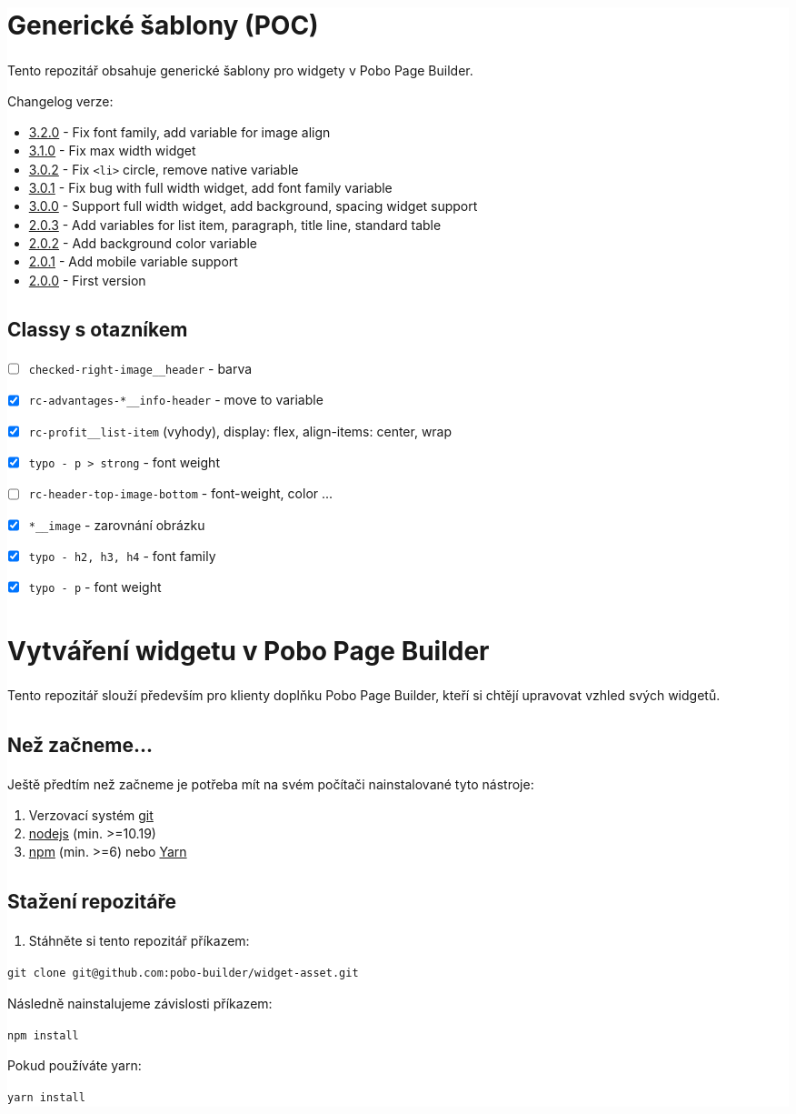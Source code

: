 # Generické šablony (POC)

Tento repozitář obsahuje generické šablony pro widgety v Pobo Page Builder.

Changelog verze:

- [3.2.0](version/3.2.0.md) - Fix font family, add variable for image align 
- [3.1.0](version/3.1.0) - Fix max width widget
- [3.0.2](version/3.0.2.md) - Fix `<li>` circle, remove native variable
- [3.0.1](version/3.0.1.md) - Fix bug with full width widget, add font family variable
- [3.0.0](version/3.0.0.md) - Support full width widget, add background, spacing widget support 
- [2.0.3](version/2.0.3.md) - Add variables for list item, paragraph, title line, standard table
- [2.0.2](version/2.0.2.md) - Add background color variable 
- [2.0.1](version/2.0.1.md) - Add mobile variable support
- [2.0.0](version/2.0.0.md) - First version

## Classy s otazníkem

- [ ] `checked-right-image__header` - barva
- [x] `rc-advantages-*__info-header` - move to variable
- [x] `rc-profit__list-item` (vyhody), display: flex, align-items: center, wrap
- [x] `typo - p > strong` - font weight
- [ ] `rc-header-top-image-bottom` - font-weight, color ...
- [x] `*__image` - zarovnání obrázku
- [x] `typo - h2, h3, h4` - font family
- [x] `typo - p` - font weight


# Vytváření widgetu v Pobo Page Builder

Tento repozitář slouží především pro klienty doplňku Pobo Page Builder, kteří si
chtějí upravovat vzhled svých widgetů. 

## Než začneme...

Ještě předtím než začneme je potřeba mít na svém počítači nainstalované tyto nástroje:  

1. Verzovací systém [git](https://git-scm.com/)
2. [nodejs](https://nodejs.org/en/) (min. >=10.19)
3. [npm](https://www.npmjs.com/) (min. >=6) nebo [Yarn](https://yarnpkg.com/)

## Stažení repozitáře

1. Stáhněte si tento repozitář příkazem: 

```
git clone git@github.com:pobo-builder/widget-asset.git
```

Následně nainstalujeme závislosti příkazem: 
```
npm install
```
Pokud používáte yarn:
```
yarn install
```
